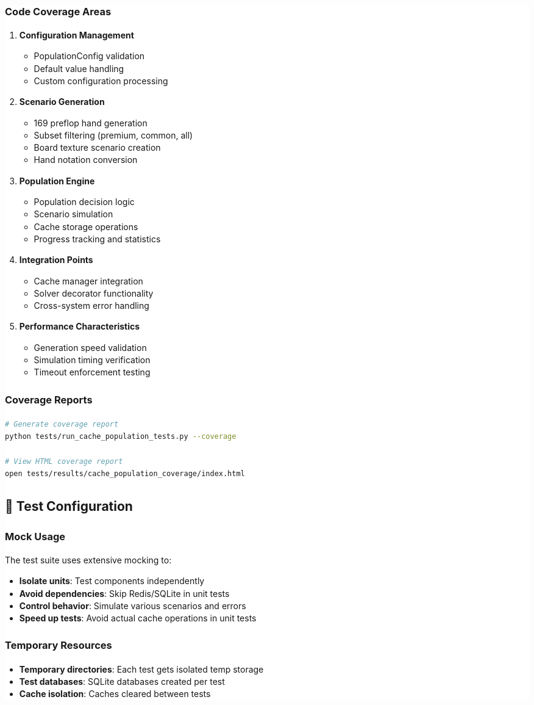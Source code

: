 ### Code Coverage Areas

1. **Configuration Management**
   - PopulationConfig validation
   - Default value handling
   - Custom configuration processing

2. **Scenario Generation**
   - 169 preflop hand generation
   - Subset filtering (premium, common, all)
   - Board texture scenario creation
   - Hand notation conversion

3. **Population Engine**
   - Population decision logic
   - Scenario simulation
   - Cache storage operations
   - Progress tracking and statistics

4. **Integration Points**
   - Cache manager integration
   - Solver decorator functionality
   - Cross-system error handling

5. **Performance Characteristics**
   - Generation speed validation
   - Simulation timing verification
   - Timeout enforcement testing

### Coverage Reports

```bash
# Generate coverage report
python tests/run_cache_population_tests.py --coverage

# View HTML coverage report
open tests/results/cache_population_coverage/index.html
```

## 🔧 Test Configuration

### Mock Usage

The test suite uses extensive mocking to:

- **Isolate units**: Test components independently
- **Avoid dependencies**: Skip Redis/SQLite in unit tests
- **Control behavior**: Simulate various scenarios and errors
- **Speed up tests**: Avoid actual cache operations in unit tests

### Temporary Resources

- **Temporary directories**: Each test gets isolated temp storage
- **Test databases**: SQLite databases created per test
- **Cache isolation**: Caches cleared between tests
